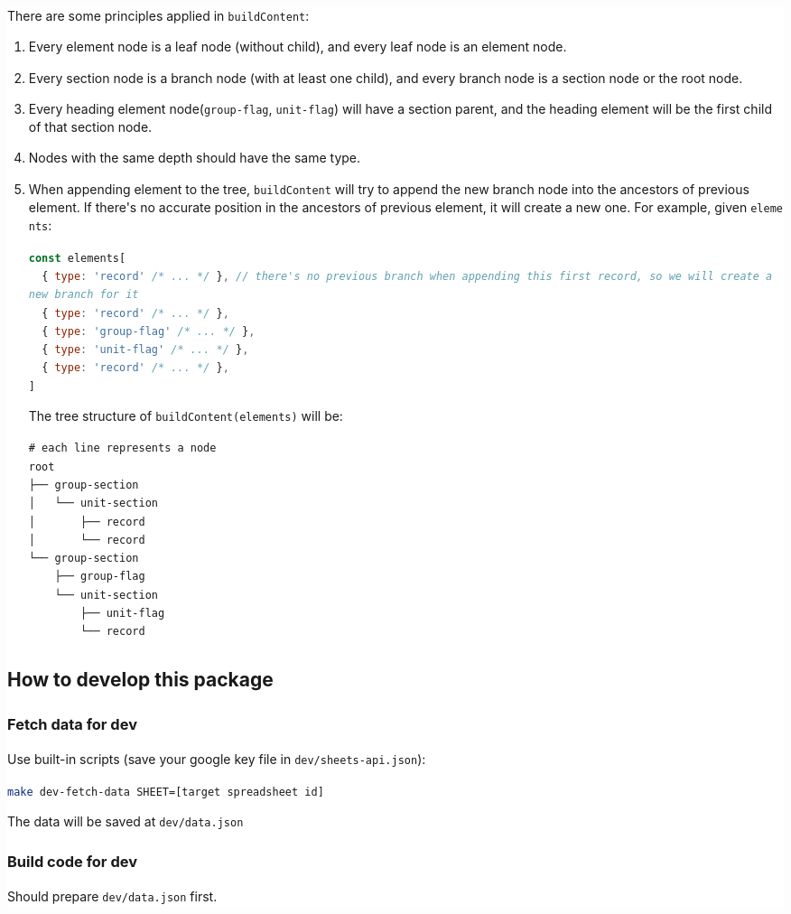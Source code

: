 There are some principles applied in `buildContent`:

1. Every element node is a leaf node (without child), and every leaf node is an element node.
2. Every section node is a branch node (with at least one child), and every branch node is a section node or the root node.
3. Every heading element node(`group-flag`, `unit-flag`) will have a section parent, and the heading element will be the first child of that section node.
4. Nodes with the same depth should have the same type.
5. When appending element to the tree, `buildContent` will try to append the new branch node into the ancestors of previous element. If there's no accurate position in the ancestors of previous element, it will create a new one. For example, given `elements`:

   ```js
   const elements[
     { type: 'record' /* ... */ }, // there's no previous branch when appending this first record, so we will create a new branch for it
     { type: 'record' /* ... */ },
     { type: 'group-flag' /* ... */ },
     { type: 'unit-flag' /* ... */ },
     { type: 'record' /* ... */ },
   ]
   ```

   The tree structure of `buildContent(elements)` will be:

   ```
   # each line represents a node
   root
   ├── group-section
   │   └── unit-section
   │       ├── record
   │       └── record
   └── group-section
       ├── group-flag
       └── unit-section
           ├── unit-flag
           └── record
   ```

## How to develop this package

### Fetch data for dev

Use built-in scripts (save your google key file in `dev/sheets-api.json`):

```sh
make dev-fetch-data SHEET=[target spreadsheet id]
```

The data will be saved at `dev/data.json`

### Build code for dev

Should prepare `dev/data.json` first.
